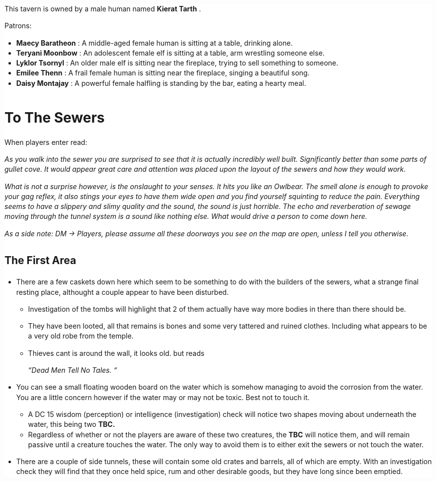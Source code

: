 This tavern is owned by a male human named **Kierat Tarth** .

Patrons:

- **Maecy Baratheon** : A middle-aged female human is sitting at a table, drinking alone.
- **Teryani Moonbow** : An adolescent female elf is sitting at a table, arm wrestling someone else.
- **Lyklor Tsornyl** : An older male elf is sitting near the fireplace, trying to sell something to someone.
- **Emilee Thenn** : A frail female human is sitting near the fireplace, singing a beautiful song.
- **Daisy Montajay** : A powerful female halfling is standing by the bar, eating a hearty meal.

# To The Sewers

When players enter read:

<em>

As you walk into the sewer you are surprised to see that it is actually incredibly well built. Significantly better than some parts of gullet cove. It would appear great care and attention was placed upon the layout of the sewers and how they would work.

What is not a surprise however, is the onslaught to your senses. It hits you like an Owlbear. The smell alone is enough to provoke your gag reflex, it also stings your eyes to have them wide open and you find yourself squinting to reduce the pain. Everything seems to have a slippery and slimy quality and the sound, the sound is just horrible. The echo and reverberation of sewage moving through the tunnel system is a sound like nothing else. What would drive a person to come down here.

As a side note: DM -> Players, please assume all these doorways you see on the map are open, unless I tell you otherwise.

</em>

## The First Area

- There are a few caskets down here which seem to be something to do with the builders of the sewers, what a strange final resting place, althought a couple appear to have been disturbed.

  - Investigation of the tombs will highlight that 2 of them actually have way more bodies in there than there should be.
  - They have been looted, all that remains is bones and some very tattered and ruined clothes. Including what appears to be a very old robe from the temple.
  - Thieves cant is around the wall, it looks old. but reads

    <em>“Dead Men Tell No Tales. “</em>

- You can see a small floating wooden board on the water which is somehow managing to avoid the corrosion from the water. You are a little concern however if the water may or may not be toxic. Best not to touch it.
  - A DC 15 wisdom (perception) or intelligence (investigation) check will notice two shapes moving about underneath the water, this being two **TBC.**
  - Regardless of whether or not the players are aware of these two creatures, the **TBC** will notice them, and will remain passive until a creature touches the water. The only way to avoid them is to either exit the sewers or not touch the water.
- There are a couple of side tunnels, these will contain some old crates and barrels, all of which are empty. With an investigation check they will find that they once held spice, rum and other desirable goods, but they have long since been emptied.
